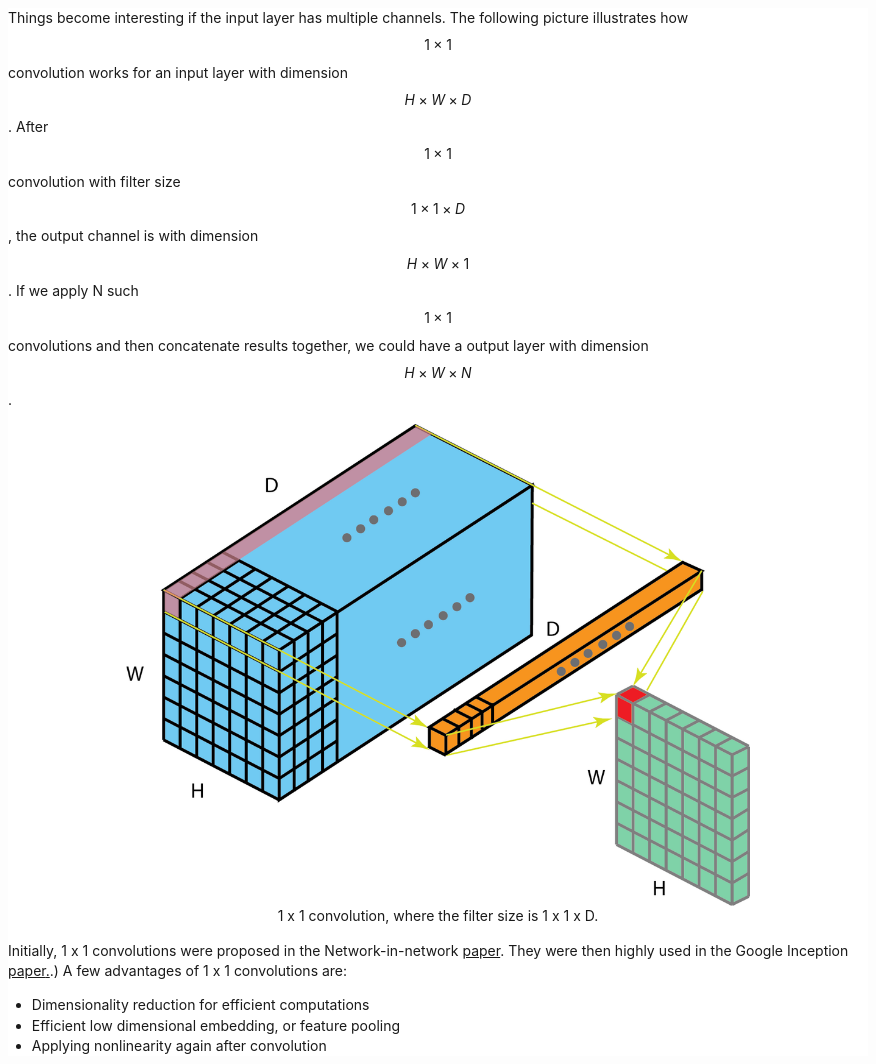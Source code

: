 Things become interesting if the input layer has multiple channels. The following picture illustrates how $$1 \times 1$$ convolution works for an input layer with dimension $$H \times W \times D$$. After $$1 \times 1$$ convolution with filter size $$1 \times 1 \times D$$, the output channel is with dimension $$H \times W \times 1$$. If we apply N such $$1 \times 1$$ convolutions and then concatenate results together, we could have a output layer with dimension $$H \times W \times N$$.

<figure>
<img src="../../assets/conv_12.png" alt="" style="width:80%;display:block;margin-left:auto;margin-right:auto;"/>
<figcaption style="text-align:center">1 x 1 convolution, where the filter size is 1 x 1 x D.</figcaption>
</figure>

Initially, 1 x 1 convolutions were proposed in the Network-in-network [paper](https://arxiv.org/abs/1312.4400). They were then highly used in the Google Inception [paper](https://arxiv.org/abs/1409.4842)[.](https://arxiv.org/abs/1409.4842).) A few advantages of 1 x 1 convolutions are:

- Dimensionality reduction for efficient computations
- Efficient low dimensional embedding, or feature pooling
- Applying nonlinearity again after convolution
